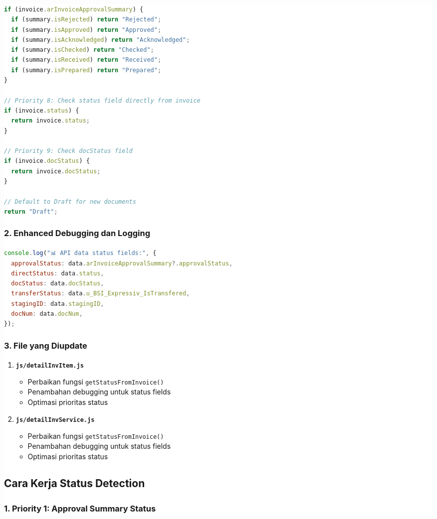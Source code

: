 ```javascript
if (invoice.arInvoiceApprovalSummary) {
  if (summary.isRejected) return "Rejected";
  if (summary.isApproved) return "Approved";
  if (summary.isAcknowledged) return "Acknowledged";
  if (summary.isChecked) return "Checked";
  if (summary.isReceived) return "Received";
  if (summary.isPrepared) return "Prepared";
}

// Priority 8: Check status field directly from invoice
if (invoice.status) {
  return invoice.status;
}

// Priority 9: Check docStatus field
if (invoice.docStatus) {
  return invoice.docStatus;
}

// Default to Draft for new documents
return "Draft";
```

### 2. **Enhanced Debugging dan Logging**

```javascript
console.log("📊 API data status fields:", {
  approvalStatus: data.arInvoiceApprovalSummary?.approvalStatus,
  directStatus: data.status,
  docStatus: data.docStatus,
  transferStatus: data.u_BSI_Expressiv_IsTransfered,
  stagingID: data.stagingID,
  docNum: data.docNum,
});
```

### 3. **File yang Diupdate**

1. **`js/detailInvItem.js`**

   - Perbaikan fungsi `getStatusFromInvoice()`
   - Penambahan debugging untuk status fields
   - Optimasi prioritas status

2. **`js/detailInvService.js`**
   - Perbaikan fungsi `getStatusFromInvoice()`
   - Penambahan debugging untuk status fields
   - Optimasi prioritas status

## Cara Kerja Status Detection

### 1. **Priority 1: Approval Summary Status**
